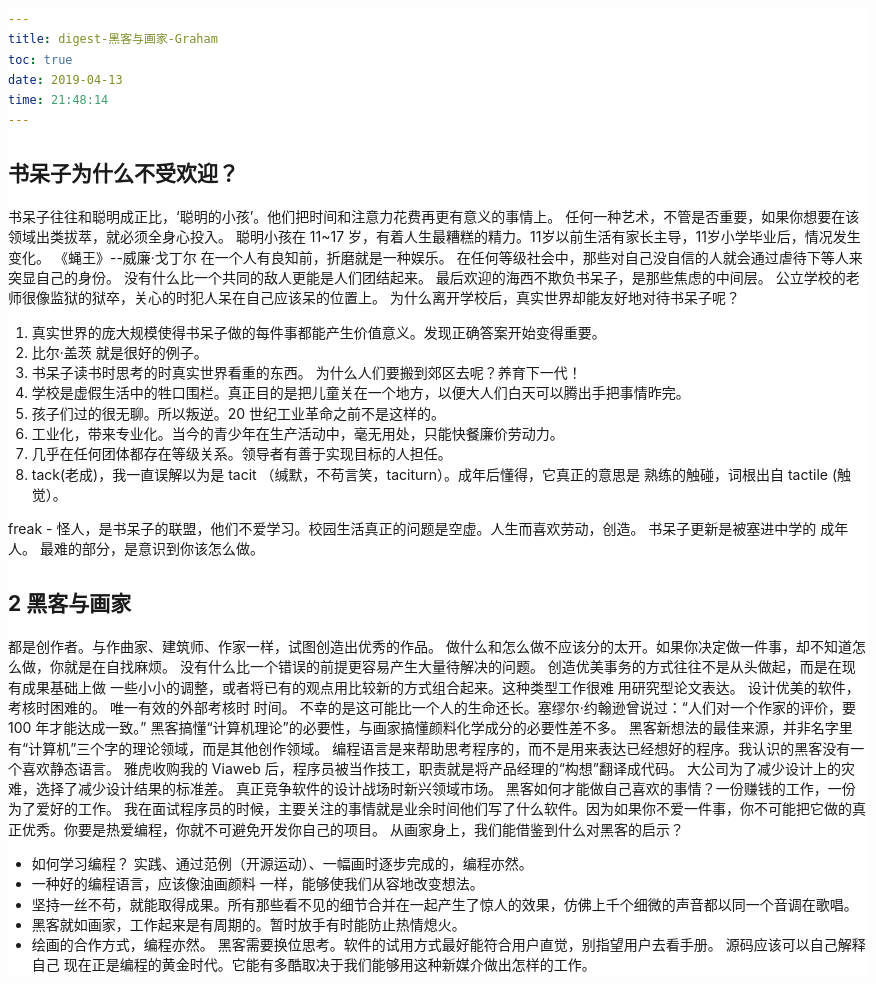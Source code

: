 ```yaml
---
title: digest-黑客与画家-Graham
toc: true
date: 2019-04-13 
time: 21:48:14
---
```


## 书呆子为什么不受欢迎？
书呆子往往和聪明成正比，‘聪明的小孩’。他们把时间和注意力花费再更有意义的事情上。
任何一种艺术，不管是否重要，如果你想要在该领域出类拔萃，就必须全身心投入。
聪明小孩在 11~17 岁，有着人生最糟糕的精力。11岁以前生活有家长主导，11岁小学毕业后，情况发生变化。
《蝇王》--威廉·戈丁尔
在一个人有良知前，折磨就是一种娱乐。
在任何等级社会中，那些对自己没自信的人就会通过虐待下等人来突显自己的身份。
没有什么比一个共同的敌人更能是人们团结起来。
最后欢迎的海西不欺负书呆子，是那些焦虑的中间层。
公立学校的老师很像监狱的狱卒，关心的时犯人呆在自己应该呆的位置上。
为什么离开学校后，真实世界却能友好地对待书呆子呢？

1.  真实世界的庞大规模使得书呆子做的每件事都能产生价值意义。发现正确答案开始变得重要。
2. 比尔·盖茨 就是很好的例子。
3. 书呆子读书时思考的时真实世界看重的东西。
为什么人们要搬到郊区去呢？养育下一代！
1. 学校是虚假生活中的牲口围栏。真正目的是把儿童关在一个地方，以便大人们白天可以腾出手把事情昨完。
2. 孩子们过的很无聊。所以叛逆。20 世纪工业革命之前不是这样的。
3. 工业化，带来专业化。当今的青少年在生产活动中，毫无用处，只能快餐廉价劳动力。
4. 几乎在任何团体都存在等级关系。领导者有善于实现目标的人担任。
5. tack(老成)，我一直误解以为是 tacit （缄默，不苟言笑，taciturn）。成年后懂得，它真正的意思是 熟练的触碰，词根出自 tactile (触觉）。

freak - 怪人，是书呆子的联盟，他们不爱学习。校园生活真正的问题是空虚。人生而喜欢劳动，创造。
书呆子更新是被塞进中学的 成年人。
最难的部分，是意识到你该怎么做。

## 2 黑客与画家

都是创作者。与作曲家、建筑师、作家一样，试图创造出优秀的作品。
做什么和怎么做不应该分的太开。如果你决定做一件事，却不知道怎么做，你就是在自找麻烦。
没有什么比一个错误的前提更容易产生大量待解决的问题。
创造优美事务的方式往往不是从头做起，而是在现有成果基础上做 一些小小的调整，或者将已有的观点用比较新的方式组合起来。这种类型工作很难 用研究型论文表达。
设计优美的软件，考核时困难的。 唯一有效的外部考核时 时间。 不幸的是这可能比一个人的生命还长。塞缪尔·约翰逊曾说过：“人们对一个作家的评价，要 100 年才能达成一致。”
黑客搞懂“计算机理论”的必要性，与画家搞懂颜料化学成分的必要性差不多。
黑客新想法的最佳来源，并非名字里有“计算机”三个字的理论领域，而是其他创作领域。
编程语言是来帮助思考程序的，而不是用来表达已经想好的程序。我认识的黑客没有一个喜欢静态语言。
雅虎收购我的 Viaweb 后，程序员被当作技工，职责就是将产品经理的“构想”翻译成代码。
大公司为了减少设计上的灾难，选择了减少设计结果的标准差。
真正竞争软件的设计战场时新兴领域市场。
黑客如何才能做自己喜欢的事情？一份赚钱的工作，一份为了爱好的工作。
我在面试程序员的时候，主要关注的事情就是业余时间他们写了什么软件。因为如果你不爱一件事，你不可能把它做的真正优秀。你要是热爱编程，你就不可避免开发你自己的项目。
从画家身上，我们能借鉴到什么对黑客的启示？
- 如何学习编程？ 实践、通过范例（开源运动）、一幅画时逐步完成的，编程亦然。
- 一种好的编程语言，应该像油画颜料 一样，能够使我们从容地改变想法。
- 坚持一丝不苟，就能取得成果。所有那些看不见的细节合并在一起产生了惊人的效果，仿佛上千个细微的声音都以同一个音调在歌唱。
- 黑客就如画家，工作起来是有周期的。暂时放手有时能防止热情熄火。
- 绘画的合作方式，编程亦然。
黑客需要换位思考。软件的试用方式最好能符合用户直觉，别指望用户去看手册。
源码应该可以自己解释自己
现在正是编程的黄金时代。它能有多酷取决于我们能够用这种新媒介做出怎样的工作。
